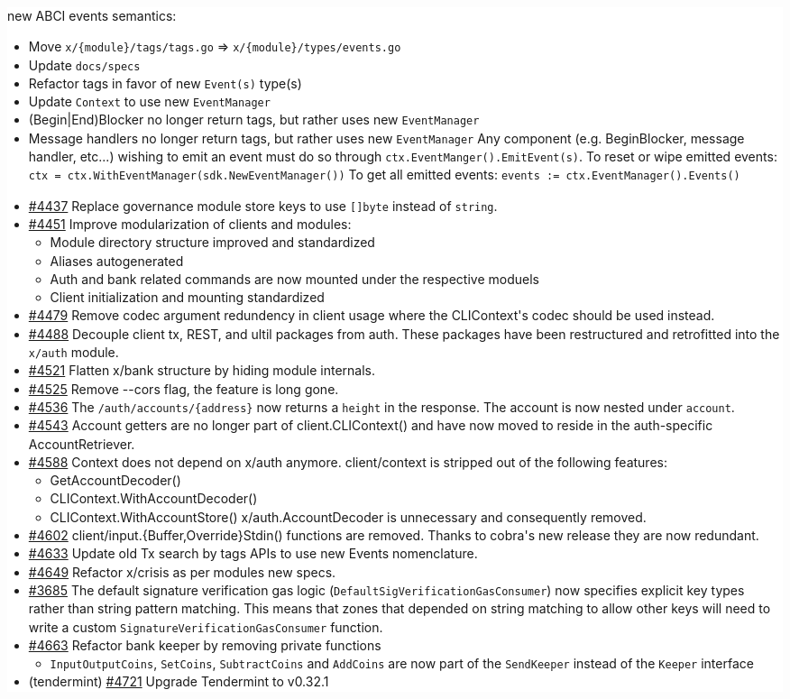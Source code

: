  new ABCI events semantics:
  - Move `x/{module}/tags/tags.go` => `x/{module}/types/events.go`
  - Update `docs/specs`
  - Refactor tags in favor of new `Event(s)` type(s)
  - Update `Context` to use new `EventManager`
  - (Begin|End)Blocker no longer return tags, but rather uses new `EventManager`
  - Message handlers no longer return tags, but rather uses new `EventManager`
  Any component (e.g. BeginBlocker, message handler, etc...) wishing to emit an event must do so
  through `ctx.EventManger().EmitEvent(s)`.
  To reset or wipe emitted events: `ctx = ctx.WithEventManager(sdk.NewEventManager())`
  To get all emitted events: `events := ctx.EventManager().Events()`
* [\#4437](https://github.com/hbtc-chain/bhchain/issues/4437) Replace governance module store keys to use `[]byte` instead of `string`.
* [\#4451](https://github.com/hbtc-chain/bhchain/issues/4451) Improve modularization of clients and modules:
  * Module directory structure improved and standardized
  * Aliases autogenerated
  * Auth and bank related commands are now mounted under the respective moduels
  * Client initialization and mounting standardized
* [\#4479](https://github.com/hbtc-chain/bhchain/issues/4479) Remove codec argument redundency in client usage where
  the CLIContext's codec should be used instead.
* [\#4488](https://github.com/hbtc-chain/bhchain/issues/4488) Decouple client tx, REST, and ultil packages from auth. These packages have
  been restructured and retrofitted into the `x/auth` module.
* [\#4521](https://github.com/hbtc-chain/bhchain/issues/4521) Flatten x/bank structure by hiding module internals.
* [\#4525](https://github.com/hbtc-chain/bhchain/issues/4525) Remove --cors flag, the feature is long gone.
* [\#4536](https://github.com/hbtc-chain/bhchain/issues/4536) The `/auth/accounts/{address}` now returns a `height` in the response.
  The account is now nested under `account`.
* [\#4543](https://github.com/hbtc-chain/bhchain/issues/4543) Account getters are no longer part of client.CLIContext() and have now moved
  to reside in the auth-specific AccountRetriever.
* [\#4588](https://github.com/hbtc-chain/bhchain/issues/4588) Context does not depend on x/auth anymore. client/context is stripped out of the following features:
  - GetAccountDecoder()
  - CLIContext.WithAccountDecoder()
  - CLIContext.WithAccountStore()
  x/auth.AccountDecoder is unnecessary and consequently removed.
* [\#4602](https://github.com/hbtc-chain/bhchain/issues/4602) client/input.{Buffer,Override}Stdin() functions are removed. Thanks to cobra's new release they are now redundant.
* [\#4633](https://github.com/hbtc-chain/bhchain/issues/4633) Update old Tx search by tags APIs to use new Events
  nomenclature.
* [\#4649](https://github.com/hbtc-chain/bhchain/issues/4649) Refactor x/crisis as per modules new specs.
* [\#3685](https://github.com/hbtc-chain/bhchain/issues/3685) The default signature verification gas logic (`DefaultSigVerificationGasConsumer`) now specifies explicit key types rather than string pattern matching. This means that zones that depended on string matching to allow other keys will need to write a custom `SignatureVerificationGasConsumer` function.
* [\#4663](https://github.com/hbtc-chain/bhchain/issues/4663) Refactor bank keeper by removing private functions
  - `InputOutputCoins`, `SetCoins`, `SubtractCoins` and `AddCoins` are now part of the `SendKeeper` instead of the `Keeper` interface
* (tendermint) [\#4721](https://github.com/hbtc-chain/bhchain/pull/4721) Upgrade Tendermint to v0.32.1
